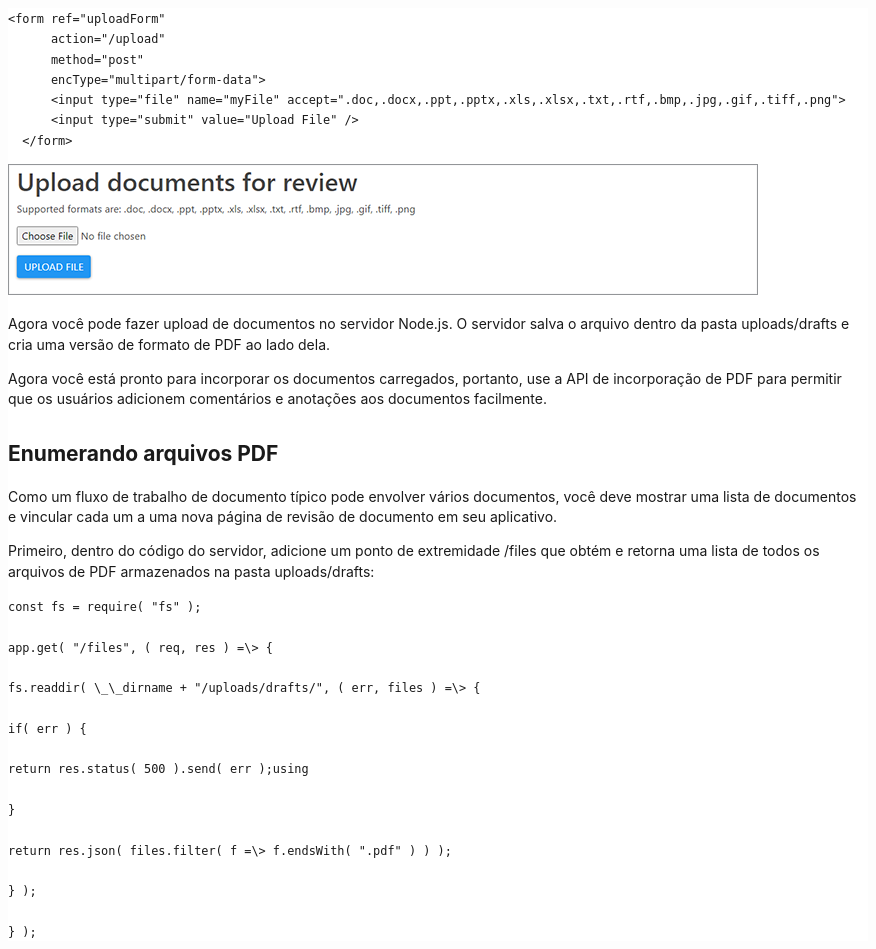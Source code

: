 ```
<form ref="uploadForm" 
      action="/upload"
      method="post" 
      encType="multipart/form-data">
      <input type="file" name="myFile" accept=".doc,.docx,.ppt,.pptx,.xls,.xlsx,.txt,.rtf,.bmp,.jpg,.gif,.tiff,.png">
      <input type="submit" value="Upload File" />
  </form>
```

![Captura de tela do recurso de carregamento de arquivos na página da Web](assets/reviews_1.png)

Agora você pode fazer upload de documentos no servidor Node.js. O servidor salva o arquivo dentro da pasta uploads/drafts e cria uma versão de formato de PDF ao lado dela.

Agora você está pronto para incorporar os documentos carregados, portanto, use a API de incorporação de PDF para permitir que os usuários adicionem comentários e anotações aos documentos facilmente.

## Enumerando arquivos PDF

Como um fluxo de trabalho de documento típico pode envolver vários documentos, você deve mostrar uma lista de documentos e vincular cada um a uma nova página de revisão de documento em seu aplicativo.

Primeiro, dentro do código do servidor, adicione um ponto de extremidade /files que obtém e retorna uma lista de todos os arquivos de PDF armazenados na pasta uploads/drafts:

```
const fs = require( "fs" );

app.get( "/files", ( req, res ) =\> {

fs.readdir( \_\_dirname + "/uploads/drafts/", ( err, files ) =\> {

if( err ) {

return res.status( 500 ).send( err );using

}

return res.json( files.filter( f =\> f.endsWith( ".pdf" ) ) );

} );

} );
```
